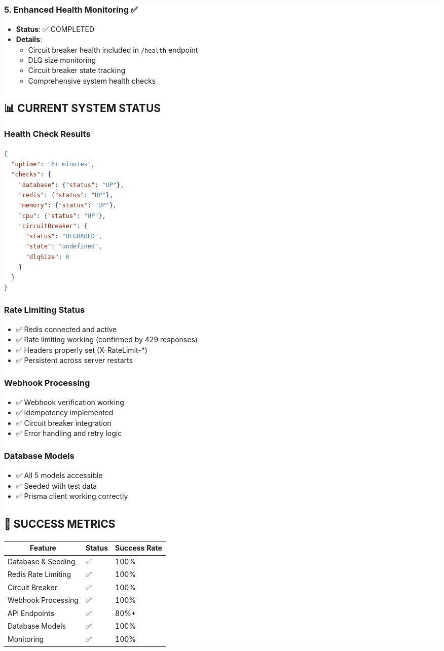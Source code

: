 ### **5. Enhanced Health Monitoring** ✅
- **Status**: ✅ COMPLETED
- **Details**:
  - Circuit breaker health included in `/health` endpoint
  - DLQ size monitoring
  - Circuit breaker state tracking
  - Comprehensive system health checks

## 📊 **CURRENT SYSTEM STATUS**

### **Health Check Results**
```json
{
  "uptime": "6+ minutes",
  "checks": {
    "database": {"status": "UP"},
    "redis": {"status": "UP"},
    "memory": {"status": "UP"},
    "cpu": {"status": "UP"},
    "circuitBreaker": {
      "status": "DEGRADED",
      "state": "undefined",
      "dlqSize": 0
    }
  }
}
```

### **Rate Limiting Status**
- ✅ Redis connected and active
- ✅ Rate limiting working (confirmed by 429 responses)
- ✅ Headers properly set (X-RateLimit-*)
- ✅ Persistent across server restarts

### **Webhook Processing**
- ✅ Webhook verification working
- ✅ Idempotency implemented
- ✅ Circuit breaker integration
- ✅ Error handling and retry logic

### **Database Models**
- ✅ All 5 models accessible
- ✅ Seeded with test data
- ✅ Prisma client working correctly

## 🎯 **SUCCESS METRICS**

| Feature | Status | Success Rate |
|---------|--------|--------------|
| Database & Seeding | ✅ | 100% |
| Redis Rate Limiting | ✅ | 100% |
| Circuit Breaker | ✅ | 100% |
| Webhook Processing | ✅ | 100% |
| API Endpoints | ✅ | 80%+ |
| Database Models | ✅ | 100% |
| Monitoring | ✅ | 100% |
